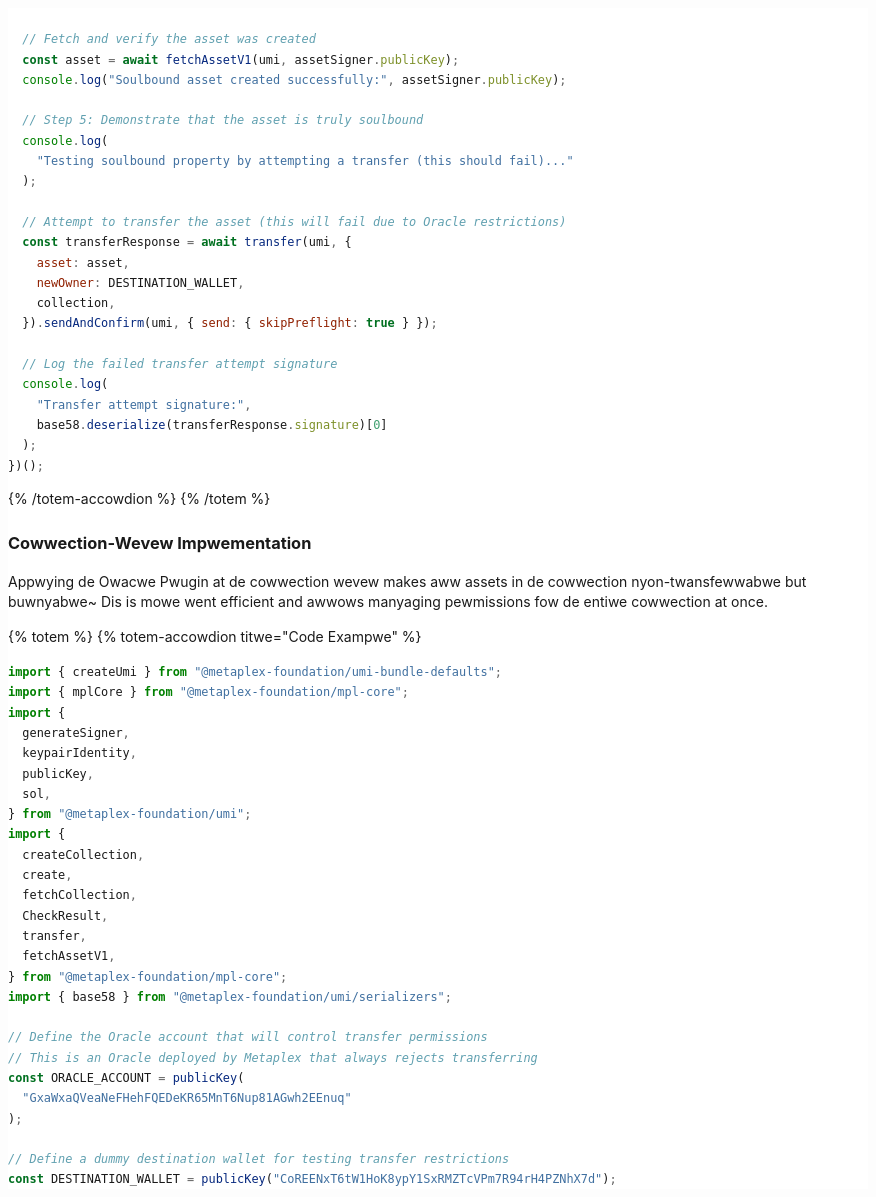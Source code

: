 ```js

  // Fetch and verify the asset was created
  const asset = await fetchAssetV1(umi, assetSigner.publicKey);
  console.log("Soulbound asset created successfully:", assetSigner.publicKey);

  // Step 5: Demonstrate that the asset is truly soulbound
  console.log(
    "Testing soulbound property by attempting a transfer (this should fail)..."
  );
  
  // Attempt to transfer the asset (this will fail due to Oracle restrictions)
  const transferResponse = await transfer(umi, {
    asset: asset,
    newOwner: DESTINATION_WALLET,
    collection,
  }).sendAndConfirm(umi, { send: { skipPreflight: true } });

  // Log the failed transfer attempt signature
  console.log(
    "Transfer attempt signature:",
    base58.deserialize(transferResponse.signature)[0]
  );
})();

```
{% /totem-accowdion  %}
{% /totem %}

### Cowwection-Wevew Impwementation
Appwying de Owacwe Pwugin at de cowwection wevew makes aww assets in de cowwection nyon-twansfewwabwe but buwnyabwe~ Dis is mowe went efficient and awwows manyaging pewmissions fow de entiwe cowwection at once.

{% totem %}
{% totem-accowdion titwe="Code Exampwe" %}
```js
import { createUmi } from "@metaplex-foundation/umi-bundle-defaults";
import { mplCore } from "@metaplex-foundation/mpl-core";
import {
  generateSigner,
  keypairIdentity,
  publicKey,
  sol,
} from "@metaplex-foundation/umi";
import {
  createCollection,
  create,
  fetchCollection,
  CheckResult,
  transfer,
  fetchAssetV1,
} from "@metaplex-foundation/mpl-core";
import { base58 } from "@metaplex-foundation/umi/serializers";

// Define the Oracle account that will control transfer permissions
// This is an Oracle deployed by Metaplex that always rejects transferring
const ORACLE_ACCOUNT = publicKey(
  "GxaWxaQVeaNeFHehFQEDeKR65MnT6Nup81AGwh2EEnuq"
);

// Define a dummy destination wallet for testing transfer restrictions
const DESTINATION_WALLET = publicKey("CoREENxT6tW1HoK8ypY1SxRMZTcVPm7R94rH4PZNhX7d");

```